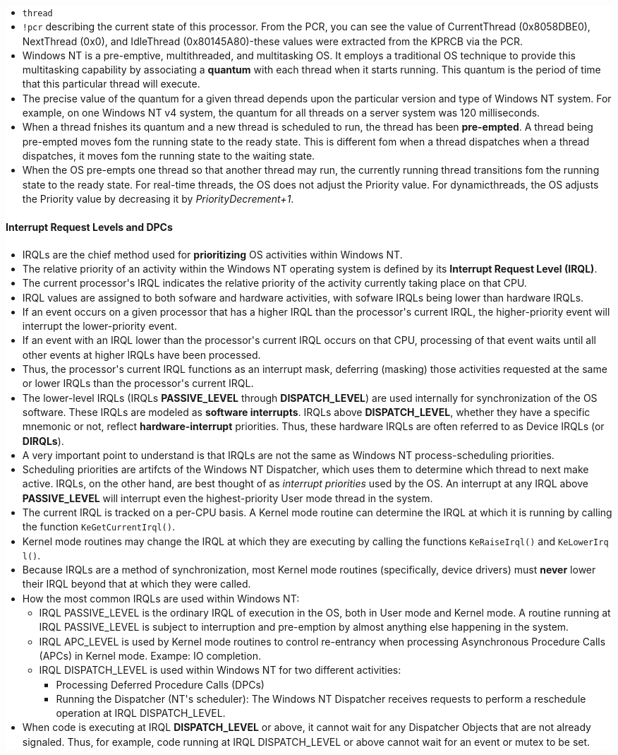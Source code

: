 * `thread`
* `!pcr` describing the current state of this processor. From the PCR, you can see the value of CurrentThread (0x8058DBE0), NextThread (0x0), and IdleThread (0x80145A80)-these values were extracted from the KPRCB via the PCR.
* Windows NT is a pre-emptive, multithreaded, and multitasking OS. It employs a traditional OS technique to provide this multitasking capability by associating a __quantum__ with each thread when it starts running. This quantum is the period of time that this particular thread will execute.
* The precise value of the quantum for a given thread depends upon the particular version and type of Windows NT system. For example, on one Windows NT v4 system, the quantum for all threads on a server system was 120 milliseconds. 
* When a thread fnishes its quantum and a new thread is scheduled to run, the thread has been __pre-empted__. A thread being pre-empted moves fom the running state to the ready state. This is different fom when a thread dispatches when a thread dispatches, it moves fom the running state to the waiting state.
* When the OS pre-empts one thread so that another thread may run, the currently running thread transitions fom the running state to the ready state. For real-time threads, the OS does not adjust the Priority value. For dynamicthreads, the OS adjusts the Priority value by decreasing it by *PriorityDecrement+1*.

#### Interrupt Request Levels and DPCs
* IRQLs are the chief method used for __prioritizing__ OS activities within Windows NT. 
* The relative priority of an activity within the Windows NT operating system is defined by its __Interrupt Request Level (IRQL)__.
* The current processor's IRQL indicates the relative priority of the activity currently taking place on that CPU.
* IRQL values are assigned to both sofware and hardware activities, with sofware IRQLs being lower than hardware IRQLs.
* If an event occurs on a given processor that has a higher IRQL than the processor's current IRQL, the higher-priority event will interrupt the lower-priority event.
*  If an event with an IRQL lower than the processor's current IRQL occurs on that CPU, processing of that event waits until all other events at higher IRQLs have been processed.
* Thus, the processor's current IRQL functions as an interrupt mask, deferring (masking) those activities requested at the same or lower IRQLs than the processor's current IRQL.
* The lower-level IRQLs (IRQLs __PASSIVE_LEVEL__ through __DISPATCH_LEVEL__) are used internally for synchronization of the OS software. These IRQLs are modeled as __software interrupts__. IRQLs above __DISPATCH_LEVEL__, whether they have a specific mnemonic or not, reflect __hardware-interrupt__ priorities. Thus, these hardware IRQLs are often referred to as Device IRQLs (or __DIRQLs__).
* A very important point to understand is that IRQLs are not the same as Windows NT process-scheduling priorities.
* Scheduling priorities are artifcts of the Windows NT Dispatcher, which uses them to determine which thread to next make active. IRQLs, on the other hand, are best thought of as *interrupt priorities* used by the OS. An interrupt at any IRQL above __PASSIVE_LEVEL__ will interrupt even the highest-priority User mode thread in the system.
* The current IRQL is tracked on a per-CPU basis. A Kernel mode routine can determine the IRQL at which it is running by calling the function `KeGetCurrentIrql()`.
* Kernel mode routines may change the IRQL at which they are executing by calling the functions `KeRaiseIrql()` and `KeLowerIrql()`.
* Because IRQLs are a method of synchronization, most Kernel mode routines (specifically, device drivers) must __never__ lower their IRQL beyond that at which they were called.
* How the most common IRQLs are used within Windows NT:
	- IRQL PASSIVE_LEVEL is the ordinary IRQL of execution in the OS, both in User mode and Kernel mode. A routine running at IRQL PASSIVE_LEVEL is subject to interruption and pre-emption by almost anything else happening in the system.
	- IRQL APC_LEVEL is used by Kernel mode routines to control re-entrancy when processing Asynchronous Procedure Calls (APCs) in Kernel mode. Exampe: IO completion.
	- IRQL DISPATCH_LEVEL is used within Windows NT for two different activities:
		- Processing Deferred Procedure Calls (DPCs)
		- Running the Dispatcher (NT's scheduler): The Windows NT Dispatcher receives requests to perform a reschedule operation at IRQL DISPATCH_LEVEL.
* When code is executing at IRQL __DISPATCH_LEVEL__ or above, it cannot wait for any Dispatcher Objects that are not already signaled. Thus, for example, code running at IRQL DISPATCH_LEVEL or above cannot wait for an event or mutex to be set.